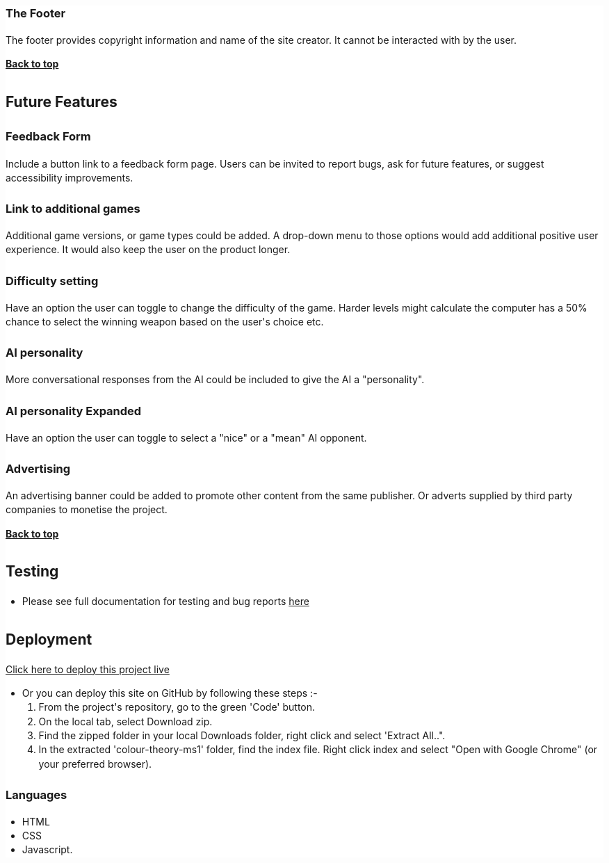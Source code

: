 ### The Footer
The footer provides copyright information and name of the site creator. It cannot be interacted with by the user. 

[**Back to top**](#rock-paper-scissors)
## Future Features
### Feedback Form
Include a button link to a feedback form page. Users can be invited to report bugs, ask for future features, or suggest accessibility improvements.  

### Link to additional games 
Additional game versions, or game types could be added. A drop-down menu to those options would add additional positive user experience. It would also keep the user on the product longer. 

### Difficulty setting
Have an option the user can toggle to change the difficulty of the game. Harder levels might calculate the computer has a 50% chance to select the winning weapon based on the user's choice etc. 

### AI personality
More conversational responses from the AI could be included to give the AI a "personality".

### AI personality Expanded
Have an option the user can toggle to select a "nice" or a "mean" AI opponent.

### Advertising 
An advertising banner could be added to promote other content from the same publisher. Or adverts supplied by third party companies to monetise the project. 

[**Back to top**](#rock-paper-scissors)
## Testing
- Please see full documentation for testing and bug reports [here](TESTING.md)

## Deployment
[Click here to deploy this project live](https://claire-fisher.github.io/rock-paper-scissors-ms2/)

- Or you can deploy this site on GitHub by following these steps :-
  1. From the project's repository, go to the green 'Code' button.
  2. On the local tab, select Download zip.
  3. Find the zipped folder in your local Downloads folder, right click and select 'Extract All..".
  4. In the extracted 'colour-theory-ms1' folder, find the index file. Right click index and select "Open with Google Chrome" (or your preferred browser).

### **Languages**
- HTML
- CSS
- Javascript.
